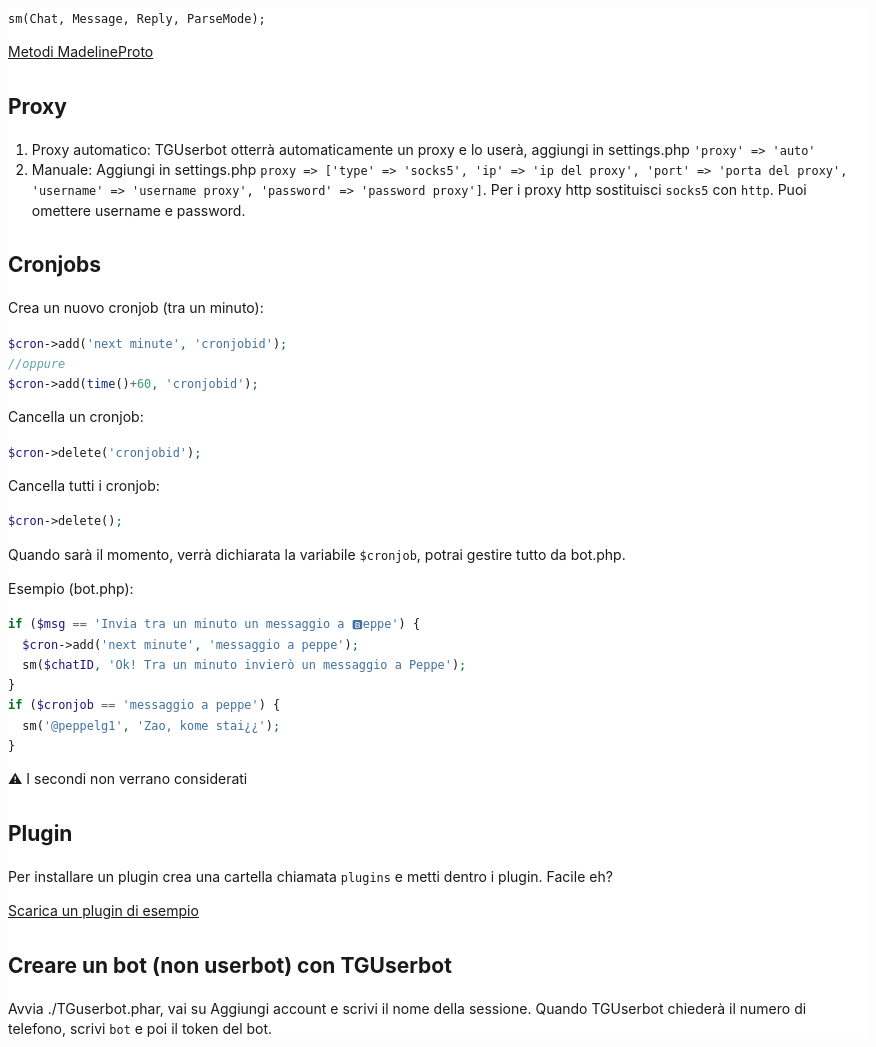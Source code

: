 	sm(Chat, Message, Reply, ParseMode);

[Metodi MadelineProto](https://docs.madelineproto.xyz/API_docs/methods/)

Proxy
------
1. Proxy automatico: TGUserbot otterrà automaticamente un proxy e lo userà, aggiungi in settings.php ```'proxy' => 'auto'```
2. Manuale: Aggiungi in settings.php ```proxy => ['type' => 'socks5', 'ip' => 'ip del proxy', 'port' => 'porta del proxy', 'username' => 'username proxy', 'password' => 'password proxy']```. Per i proxy http sostituisci `socks5` con `http`. Puoi omettere username e password.

Cronjobs
---------
Crea un nuovo cronjob (tra un minuto):

```php
$cron->add('next minute', 'cronjobid');
//oppure
$cron->add(time()+60, 'cronjobid');
```

Cancella un cronjob:

```php
$cron->delete('cronjobid');
```

Cancella tutti i cronjob:

```php
$cron->delete();
```

Quando sarà il momento, verrà dichiarata la variabile `$cronjob`, potrai gestire tutto da bot.php.

Esempio (bot.php):

```php
if ($msg == 'Invia tra un minuto un messaggio a 🅱️eppe') {
  $cron->add('next minute', 'messaggio a peppe');
  sm($chatID, 'Ok! Tra un minuto invierò un messaggio a Peppe');
}
if ($cronjob == 'messaggio a peppe') {
  sm('@peppelg1', 'Zao, kome stai¿¿');
}
```

⚠️ I secondi non verrano considerati

Plugin
-------
Per installare un plugin crea una cartella chiamata `plugins` e metti dentro i plugin. Facile eh?

[Scarica un plugin di esempio](https://peppelg.github.io/tguserbotPlugin_memoryusage.php)


Creare un bot (non userbot) con TGUserbot
------------------------------------------
Avvia ./TGuserbot.phar, vai su Aggiungi account e scrivi il nome della sessione. Quando TGUserbot chiederà il numero di telefono, scrivi `bot` e poi il token del bot.
